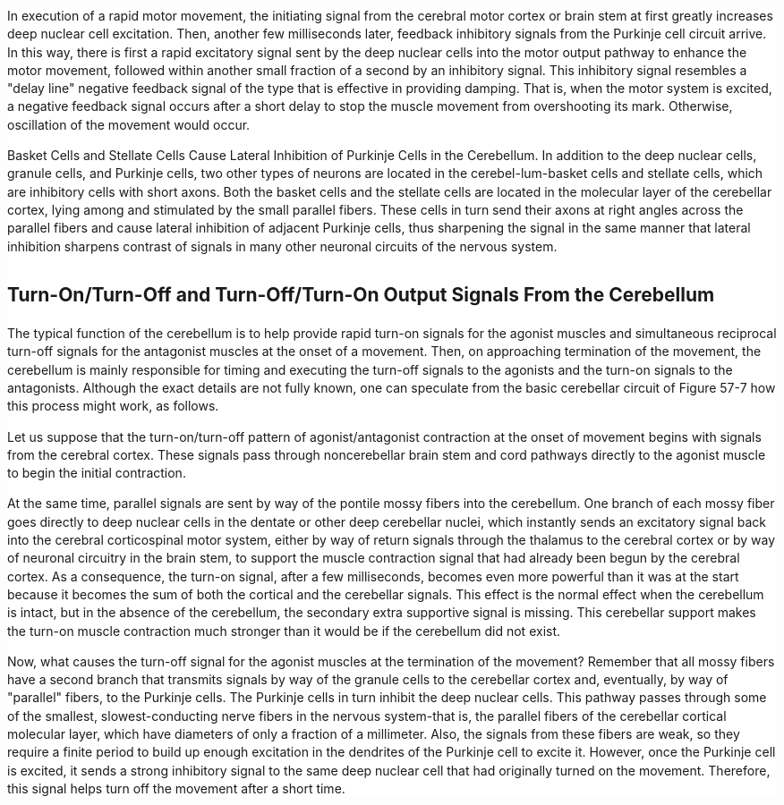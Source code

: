 In execution of a rapid motor movement, the initiating signal from the cerebral motor cortex or brain stem at first greatly increases deep nuclear cell excitation. Then, another few milliseconds later, feedback inhibitory signals from the Purkinje cell circuit arrive. In this way, there is first a rapid excitatory signal sent by the deep nuclear cells into the motor output pathway to enhance the motor movement, followed within another small fraction of a second by an inhibitory signal. This inhibitory signal resembles a "delay line" negative feedback signal of the type that is effective in providing damping. That is, when the motor system is excited, a negative feedback signal occurs after a short delay to stop the muscle movement from overshooting its mark. Otherwise, oscillation of the movement would occur.

Basket Cells and Stellate Cells Cause Lateral Inhibition of Purkinje Cells in the Cerebellum. In addition to the deep nuclear cells, granule cells, and Purkinje cells, two other types of neurons are located in the cerebel-lum-basket cells and stellate cells, which are inhibitory cells with short axons. Both the basket cells and the stellate cells are located in the molecular layer of the cerebellar cortex, lying among and stimulated by the small parallel fibers. These cells in turn send their axons at right angles across the parallel fibers and cause lateral inhibition of adjacent Purkinje cells, thus sharpening the signal in the same manner that lateral inhibition sharpens contrast of signals in many other neuronal circuits of the nervous system.

## Turn-On/Turn-Off and Turn-Off/Turn-On Output Signals From the Cerebellum

The typical function of the cerebellum is to help provide rapid turn-on signals for the agonist muscles and simultaneous reciprocal turn-off signals for the antagonist muscles at the onset of a movement. Then, on approaching termination of the movement, the cerebellum is mainly responsible for timing and executing the turn-off signals to the agonists and the turn-on signals to the antagonists. Although the exact details are not fully known, one can speculate from the basic cerebellar circuit of Figure 57-7 how this process might work, as follows.

Let us suppose that the turn-on/turn-off pattern of agonist/antagonist contraction at the onset of movement begins with signals from the cerebral cortex. These signals pass through noncerebellar brain stem and cord pathways directly to the agonist muscle to begin the initial contraction.

At the same time, parallel signals are sent by way of the pontile mossy fibers into the cerebellum. One branch of each mossy fiber goes directly to deep nuclear cells in the dentate or other deep cerebellar nuclei, which instantly sends an excitatory signal back into the cerebral corticospinal motor system, either by way of return signals through the thalamus to the cerebral cortex or by way of neuronal circuitry in the brain stem, to support the muscle contraction signal that had already been begun by the cerebral cortex. As a consequence, the turn-on signal, after a few milliseconds, becomes even more powerful than it was at the start because it becomes the sum of both the cortical and the cerebellar signals. This effect is the normal effect when the cerebellum is intact, but in the absence of the cerebellum, the secondary extra supportive signal is missing. This cerebellar support makes the turn-on muscle contraction much stronger than it would be if the cerebellum did not exist.

Now, what causes the turn-off signal for the agonist muscles at the termination of the movement? Remember that all mossy fibers have a second branch that transmits signals by way of the granule cells to the cerebellar cortex and, eventually, by way of "parallel" fibers, to the Purkinje cells. The Purkinje cells in turn inhibit the deep nuclear cells. This pathway passes through some of the smallest, slowest-conducting nerve fibers in the nervous system-that is, the parallel fibers of the cerebellar cortical molecular layer, which have diameters of only a fraction of a millimeter. Also, the signals from these fibers are weak, so they require a finite period to build up enough excitation in the dendrites of the Purkinje cell to excite it. However, once the Purkinje cell is excited, it sends a strong inhibitory signal to the same deep nuclear cell that had originally turned on the movement. Therefore, this signal helps turn off the movement after a short time.
